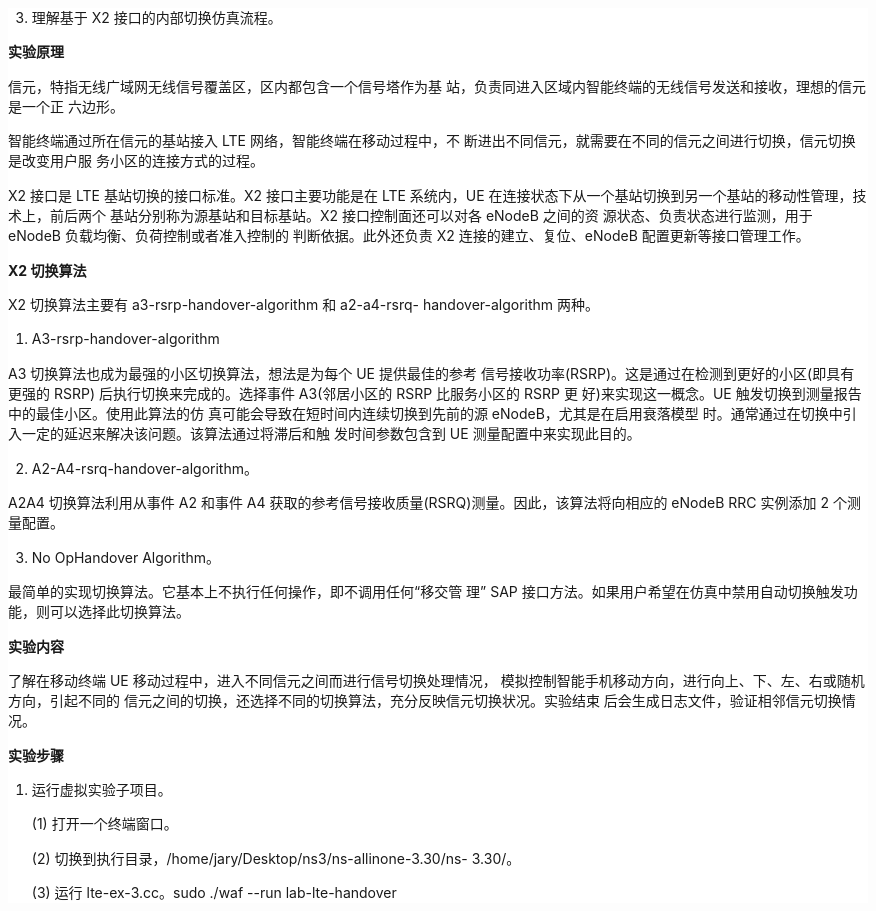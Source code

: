3. 理解基于 X2 接口的内部切换仿真流程。

   

**实验原理**

信元，特指无线广域网无线信号覆盖区，区内都包含一个信号塔作为基
站，负责同进入区域内智能终端的无线信号发送和接收，理想的信元是一个正
六边形。

智能终端通过所在信元的基站接入 LTE 网络，智能终端在移动过程中，不 断进出不同信元，就需要在不同的信元之间进行切换，信元切换是改变用户服 务小区的连接方式的过程。

X2 接口是 LTE 基站切换的接口标准。X2 接口主要功能是在 LTE 系统内，UE 在连接状态下从一个基站切换到另一个基站的移动性管理，技术上，前后两个 基站分别称为源基站和目标基站。X2 接口控制面还可以对各 eNodeB 之间的资 源状态、负责状态进行监测，用于 eNodeB 负载均衡、负荷控制或者准入控制的 判断依据。此外还负责 X2 连接的建立、复位、eNodeB 配置更新等接口管理工作。

**X2 切换算法**

X2 切换算法主要有 a3-rsrp-handover-algorithm 和 a2-a4-rsrq- handover-algorithm 两种。

1. A3-rsrp-handover-algorithm

A3 切换算法也成为最强的小区切换算法，想法是为每个 UE 提供最佳的参考 信号接收功率(RSRP)。这是通过在检测到更好的小区(即具有更强的 RSRP) 后执行切换来完成的。选择事件 A3(邻居小区的 RSRP 比服务小区的 RSRP 更 好)来实现这一概念。UE 触发切换到测量报告中的最佳小区。使用此算法的仿 真可能会导致在短时间内连续切换到先前的源 eNodeB，尤其是在启用衰落模型 时。通常通过在切换中引入一定的延迟来解决该问题。该算法通过将滞后和触 发时间参数包含到 UE 测量配置中来实现此目的。

2. A2-A4-rsrq-handover-algorithm。

A2A4 切换算法利用从事件 A2 和事件 A4 获取的参考信号接收质量(RSRQ)测量。因此，该算法将向相应的 eNodeB RRC 实例添加 2 个测量配置。

3. No OpHandover Algorithm。 

最简单的实现切换算法。它基本上不执行任何操作，即不调用任何“移交管 理” SAP 接口方法。如果用户希望在仿真中禁用自动切换触发功能，则可以选择此切换算法。



**实验内容**

了解在移动终端 UE 移动过程中，进入不同信元之间而进行信号切换处理情况， 模拟控制智能手机移动方向，进行向上、下、左、右或随机方向，引起不同的 信元之间的切换，还选择不同的切换算法，充分反映信元切换状况。实验结束 后会生成日志文件，验证相邻信元切换情况。



**实验步骤**

1. 运行虚拟实验子项目。 

   (1) 打开一个终端窗口。

   (2)  切换到执行目录，/home/jary/Desktop/ns3/ns-allinone-3.30/ns- 3.30/。

   (3)  运行 lte-ex-3.cc。sudo ./waf --run lab-lte-handover
